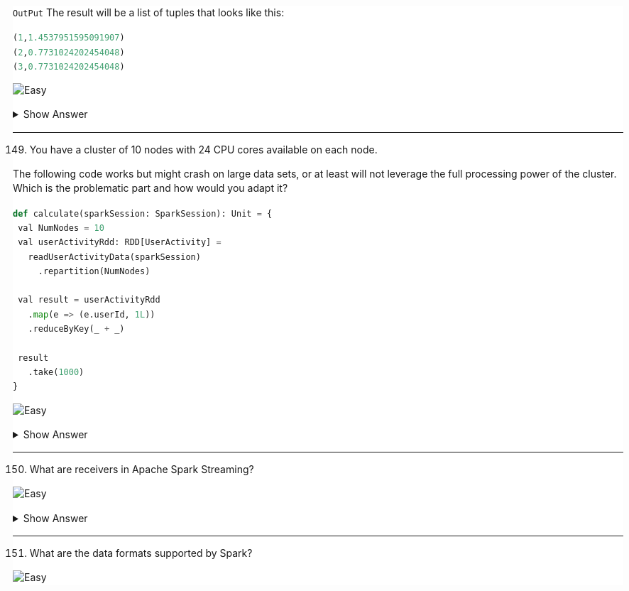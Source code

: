 ```OutPut``` The result will be a list of tuples that looks like this:

```python
(1,1.4537951595091907)
(2,0.7731024202454048)
(3,0.7731024202454048)
```

![Easy](https://github.com/revaturelabs/interviewquestions/blob/dev/ComplexityTags/simple%20(2).svg)

<details><summary> Show Answer </summary></details>
</blockquote>

---

149. You have a cluster of 10 nodes with 24 CPU cores available on each node.

The following code works but might crash on large data sets, or at least will not leverage the full processing power of the cluster. Which is the problematic part and how would you adapt it?

```python
def calculate(sparkSession: SparkSession): Unit = {
 val NumNodes = 10
 val userActivityRdd: RDD[UserActivity] =
   readUserActivityData(sparkSession)
     .repartition(NumNodes)

 val result = userActivityRdd
   .map(e => (e.userId, 1L))
   .reduceByKey(_ + _)

 result
   .take(1000)
}
```

![Easy](https://github.com/revaturelabs/interviewquestions/blob/dev/ComplexityTags/simple%20(2).svg)

<details><summary> Show Answer </summary></details>
</blockquote>

---


150. What are receivers in Apache Spark Streaming?

![Easy](https://github.com/revaturelabs/interviewquestions/blob/dev/ComplexityTags/simple%20(2).svg)

<details><summary> Show Answer </summary></details>
</blockquote>

---


151. What are the data formats supported by Spark?

![Easy](https://github.com/revaturelabs/interviewquestions/blob/dev/ComplexityTags/simple%20(2).svg)
